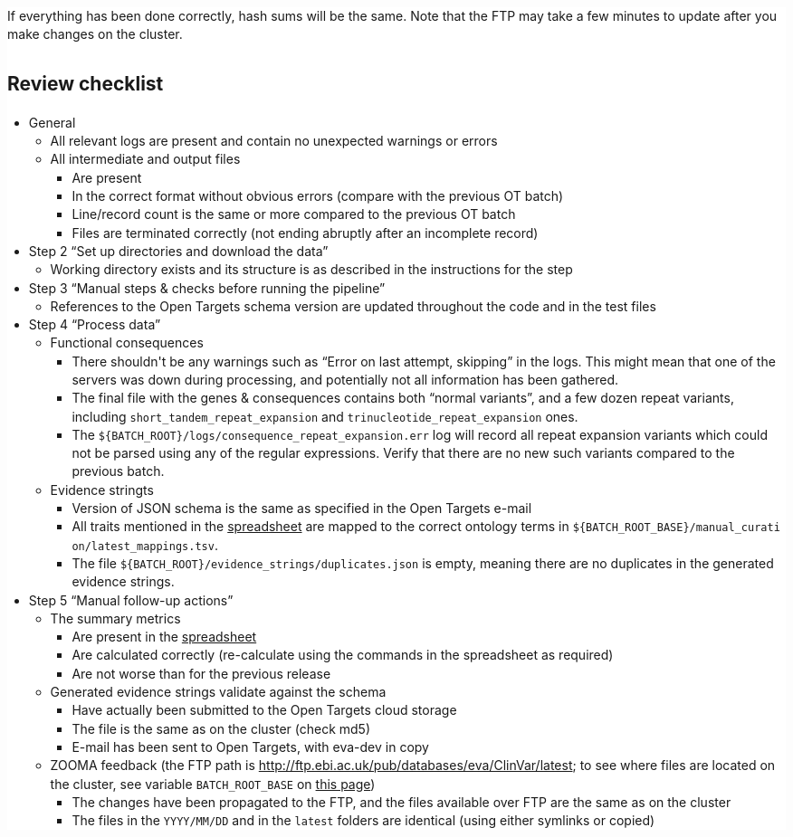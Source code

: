 If everything has been done correctly, hash sums will be the same. Note that the FTP may take a few minutes to update after you make changes on the cluster.

## Review checklist
* General
  + All relevant logs are present and contain no unexpected warnings or errors
  + All intermediate and output files
    - Are present
    - In the correct format without obvious errors (compare with the previous OT batch)
    - Line/record count is the same or more compared to the previous OT batch
    - Files are terminated correctly (not ending abruptly after an incomplete record)
* Step 2 “Set up directories and download the data”
  + Working directory exists and its structure is as described in the instructions for the step
* Step 3 “Manual steps & checks before running the pipeline”
  + References to the Open Targets schema version are updated throughout the code and in the test files
* Step 4 “Process data”
  + Functional consequences
    - There shouldn't be any warnings such as “Error on last attempt, skipping” in the logs. This might mean that one of the servers was down during processing, and potentially not all information has been gathered.
    - The final file with the genes & consequences contains both “normal variants”, and a few dozen repeat variants, including `short_tandem_repeat_expansion` and `trinucleotide_repeat_expansion` ones.
    - The `${BATCH_ROOT}/logs/consequence_repeat_expansion.err` log will record all repeat expansion variants which could not be parsed using any of the regular expressions. Verify that there are no new such variants compared to the previous batch.
  + Evidence stringts
    - Version of JSON schema is the same as specified in the Open Targets e-mail
    - All traits mentioned in the [spreadsheet](https://docs.google.com/spreadsheets/d/1m4ld3y3Pfust5JSOJOX9ZmImRCKRGi-fGYj_dExoGj8/edit) are mapped to the correct ontology terms in `${BATCH_ROOT_BASE}/manual_curation/latest_mappings.tsv`.
    - The file `${BATCH_ROOT}/evidence_strings/duplicates.json` is empty, meaning there are no duplicates in the generated evidence strings.
* Step 5 “Manual follow-up actions”
  + The summary metrics
    - Are present in the [spreadsheet](https://docs.google.com/spreadsheets/d/1g_4tHNWP4VIikH7Jb0ui5aNr0PiFgvscZYOe69g191k/)
    - Are calculated correctly (re-calculate using the commands in the spreadsheet as required)
    - Are not worse than for the previous release
  + Generated evidence strings validate against the schema
    - Have actually been submitted to the Open Targets cloud storage
    - The file is the same as on the cluster (check md5)
    - E-mail has been sent to Open Targets, with eva-dev in copy
  + ZOOMA feedback (the FTP path is http://ftp.ebi.ac.uk/pub/databases/eva/ClinVar/latest; to see where files are located on the cluster, see variable `BATCH_ROOT_BASE` on [this page](https://github.com/EBIvariation/configuration/blob/master/open-targets-configuration.md))
    - The changes have been propagated to the FTP, and the files available over FTP are the same as on the cluster
    - The files in the `YYYY/MM/DD` and in the `latest` folders are identical (using either symlinks or copied)
